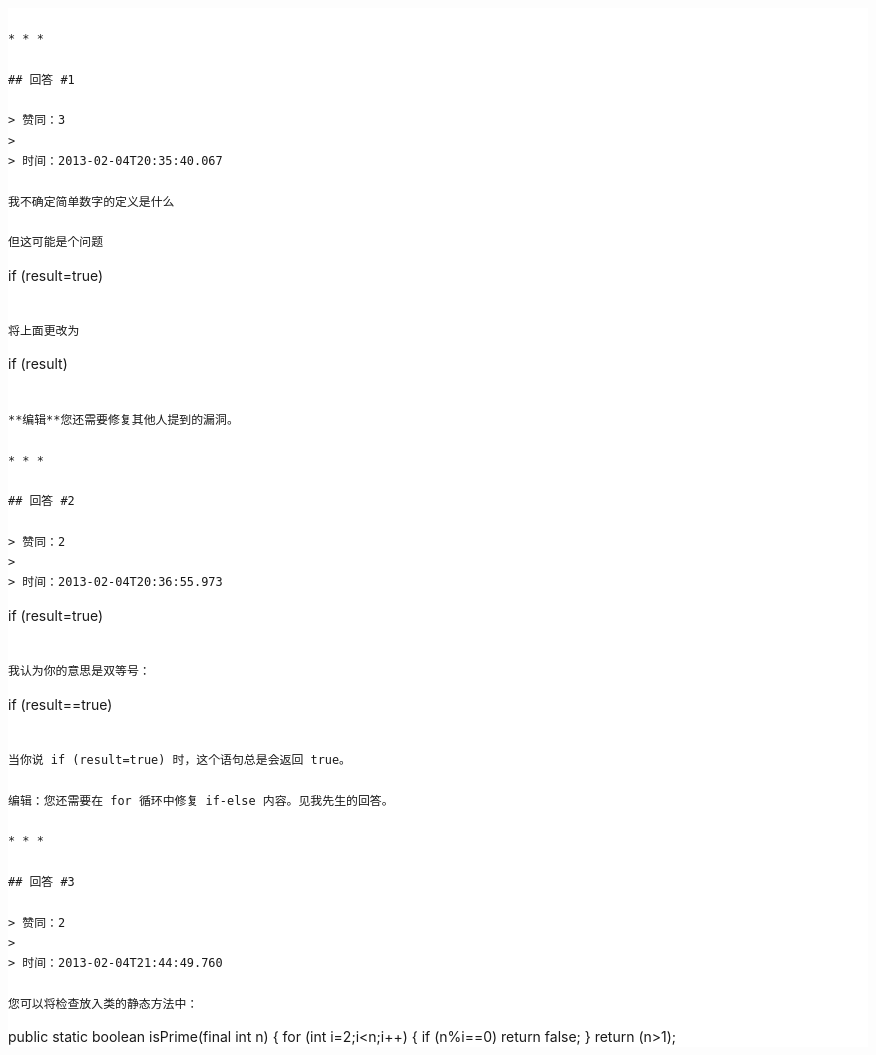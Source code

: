 ```

* * *

## 回答 #1

> 赞同：3
> 
> 时间：2013-02-04T20:35:40.067

我不确定简单数字的定义是什么

但这可能是个问题

```
 if (result=true) 
```

将上面更改为

```
 if (result) 
```

**编辑**您还需要修复其他人提到的漏洞。

* * *

## 回答 #2

> 赞同：2
> 
> 时间：2013-02-04T20:36:55.973

```
if (result=true) 
```

我认为你的意思是双等号：

```
if (result==true) 
```

当你说 if (result=true) 时，这个语句总是会返回 true。

编辑：您还需要在 for 循环中修复 if-else 内容。见我先生的回答。

* * *

## 回答 #3

> 赞同：2
> 
> 时间：2013-02-04T21:44:49.760

您可以将检查放入类的静态方法中：

```
public static boolean isPrime(final int n)
    {
     for (int i=2;i<n;i++)
     {
        if (n%i==0) return false; 
     }
        return (n>1);